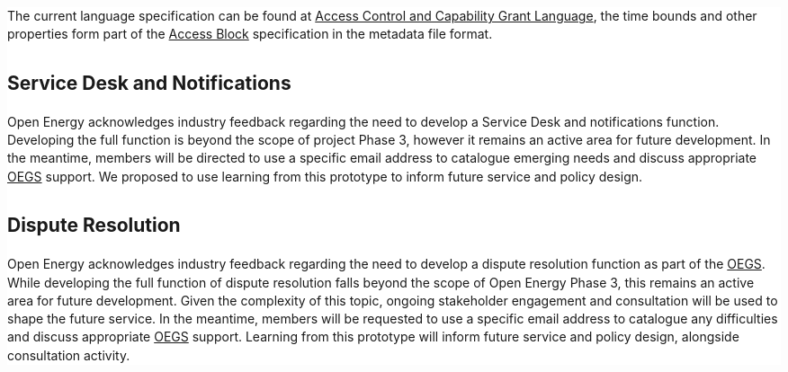 The current language specification can be found at [Access Control and Capability Grant Language](../access_control_specification.md#access-control-and-capability-grant-language), the time bounds
and other properties form part of the [Access Block](../metadata.md#access-block) specification in the metadata file format.

## Service Desk and Notifications

Open Energy acknowledges industry feedback regarding the need to develop a Service Desk and notifications function.
Developing the full function is beyond the scope of project Phase 3, however it remains an active area for future
development. In the meantime, members will be directed to use a specific email address to catalogue emerging needs and
discuss appropriate [OEGS](../glossary.md#term-Open-Energy-Governance-Service) support. We proposed to use learning from this prototype to inform future service and policy
design.

## Dispute Resolution

Open Energy acknowledges industry feedback regarding the need to develop a dispute resolution function as part of the
[OEGS](../glossary.md#term-Open-Energy-Governance-Service). While developing the full function of dispute resolution falls beyond the scope of Open Energy Phase 3, this
remains an active area for future development. Given the complexity of this topic, ongoing stakeholder engagement and
consultation will be used to shape the future service. In the meantime, members will be requested to use a specific
email address to catalogue any difficulties and discuss appropriate [OEGS](../glossary.md#term-Open-Energy-Governance-Service) support. Learning from this prototype will
inform future service and policy design, alongside consultation activity.
